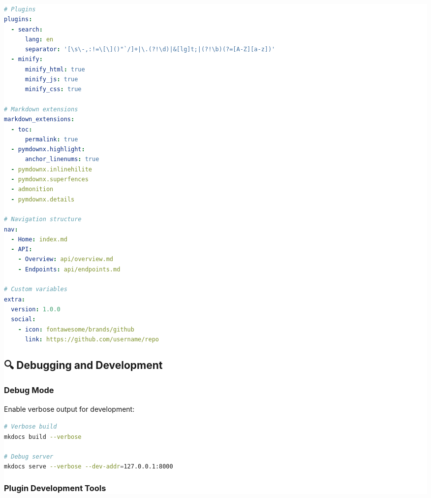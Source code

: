 ```yaml
# Plugins
plugins:
  - search:
      lang: en
      separator: '[\s\-,:!=\[\]()"`/]+|\.(?!\d)|&[lg]t;|(?!\b)(?=[A-Z][a-z])'
  - minify:
      minify_html: true
      minify_js: true
      minify_css: true

# Markdown extensions
markdown_extensions:
  - toc:
      permalink: true
  - pymdownx.highlight:
      anchor_linenums: true
  - pymdownx.inlinehilite
  - pymdownx.superfences
  - admonition
  - pymdownx.details

# Navigation structure
nav:
  - Home: index.md
  - API:
    - Overview: api/overview.md
    - Endpoints: api/endpoints.md

# Custom variables
extra:
  version: 1.0.0
  social:
    - icon: fontawesome/brands/github
      link: https://github.com/username/repo
```

## 🔍 Debugging and Development

### Debug Mode

Enable verbose output for development:

```bash
# Verbose build
mkdocs build --verbose

# Debug server
mkdocs serve --verbose --dev-addr=127.0.0.1:8000
```

### Plugin Development Tools

